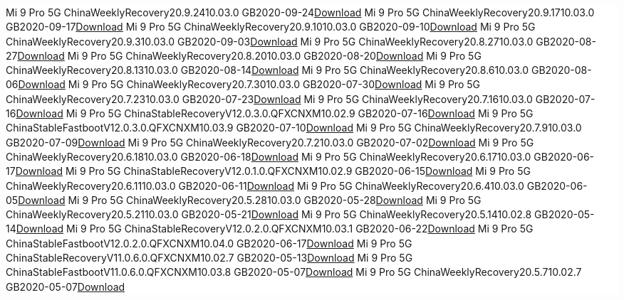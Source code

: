 <tr><td>Mi 9 Pro 5G China</td><td>Weekly</td><td>Recovery</td><td>20.9.24</td><td>10.0</td><td>3.0 GB</td><td>2020-09-24</td><td><a href="/miui/crux/weekly/20.9.24/">Download</a></td></tr>
<tr><td>Mi 9 Pro 5G China</td><td>Weekly</td><td>Recovery</td><td>20.9.17</td><td>10.0</td><td>3.0 GB</td><td>2020-09-17</td><td><a href="/miui/crux/weekly/20.9.17/">Download</a></td></tr>
<tr><td>Mi 9 Pro 5G China</td><td>Weekly</td><td>Recovery</td><td>20.9.10</td><td>10.0</td><td>3.0 GB</td><td>2020-09-10</td><td><a href="/miui/crux/weekly/20.9.10/">Download</a></td></tr>
<tr><td>Mi 9 Pro 5G China</td><td>Weekly</td><td>Recovery</td><td>20.9.3</td><td>10.0</td><td>3.0 GB</td><td>2020-09-03</td><td><a href="/miui/crux/weekly/20.9.3/">Download</a></td></tr>
<tr><td>Mi 9 Pro 5G China</td><td>Weekly</td><td>Recovery</td><td>20.8.27</td><td>10.0</td><td>3.0 GB</td><td>2020-08-27</td><td><a href="/miui/crux/weekly/20.8.27/">Download</a></td></tr>
<tr><td>Mi 9 Pro 5G China</td><td>Weekly</td><td>Recovery</td><td>20.8.20</td><td>10.0</td><td>3.0 GB</td><td>2020-08-20</td><td><a href="/miui/crux/weekly/20.8.20/">Download</a></td></tr>
<tr><td>Mi 9 Pro 5G China</td><td>Weekly</td><td>Recovery</td><td>20.8.13</td><td>10.0</td><td>3.0 GB</td><td>2020-08-14</td><td><a href="/miui/crux/weekly/20.8.13/">Download</a></td></tr>
<tr><td>Mi 9 Pro 5G China</td><td>Weekly</td><td>Recovery</td><td>20.8.6</td><td>10.0</td><td>3.0 GB</td><td>2020-08-06</td><td><a href="/miui/crux/weekly/20.8.6/">Download</a></td></tr>
<tr><td>Mi 9 Pro 5G China</td><td>Weekly</td><td>Recovery</td><td>20.7.30</td><td>10.0</td><td>3.0 GB</td><td>2020-07-30</td><td><a href="/miui/crux/weekly/20.7.30/">Download</a></td></tr>
<tr><td>Mi 9 Pro 5G China</td><td>Weekly</td><td>Recovery</td><td>20.7.23</td><td>10.0</td><td>3.0 GB</td><td>2020-07-23</td><td><a href="/miui/crux/weekly/20.7.23/">Download</a></td></tr>
<tr><td>Mi 9 Pro 5G China</td><td>Weekly</td><td>Recovery</td><td>20.7.16</td><td>10.0</td><td>3.0 GB</td><td>2020-07-16</td><td><a href="/miui/crux/weekly/20.7.16/">Download</a></td></tr>
<tr><td>Mi 9 Pro 5G China</td><td>Stable</td><td>Recovery</td><td>V12.0.3.0.QFXCNXM</td><td>10.0</td><td>2.9 GB</td><td>2020-07-16</td><td><a href="/miui/crux/stable/V12.0.3.0.QFXCNXM/">Download</a></td></tr>
<tr><td>Mi 9 Pro 5G China</td><td>Stable</td><td>Fastboot</td><td>V12.0.3.0.QFXCNXM</td><td>10.0</td><td>3.9 GB</td><td>2020-07-10</td><td><a href="/miui/crux/stable/V12.0.3.0.QFXCNXM/">Download</a></td></tr>
<tr><td>Mi 9 Pro 5G China</td><td>Weekly</td><td>Recovery</td><td>20.7.9</td><td>10.0</td><td>3.0 GB</td><td>2020-07-09</td><td><a href="/miui/crux/weekly/20.7.9/">Download</a></td></tr>
<tr><td>Mi 9 Pro 5G China</td><td>Weekly</td><td>Recovery</td><td>20.7.2</td><td>10.0</td><td>3.0 GB</td><td>2020-07-02</td><td><a href="/miui/crux/weekly/20.7.2/">Download</a></td></tr>
<tr><td>Mi 9 Pro 5G China</td><td>Weekly</td><td>Recovery</td><td>20.6.18</td><td>10.0</td><td>3.0 GB</td><td>2020-06-18</td><td><a href="/miui/crux/weekly/20.6.18/">Download</a></td></tr>
<tr><td>Mi 9 Pro 5G China</td><td>Weekly</td><td>Recovery</td><td>20.6.17</td><td>10.0</td><td>3.0 GB</td><td>2020-06-17</td><td><a href="/miui/crux/weekly/20.6.17/">Download</a></td></tr>
<tr><td>Mi 9 Pro 5G China</td><td>Stable</td><td>Recovery</td><td>V12.0.1.0.QFXCNXM</td><td>10.0</td><td>2.9 GB</td><td>2020-06-15</td><td><a href="/miui/crux/stable/V12.0.1.0.QFXCNXM/">Download</a></td></tr>
<tr><td>Mi 9 Pro 5G China</td><td>Weekly</td><td>Recovery</td><td>20.6.11</td><td>10.0</td><td>3.0 GB</td><td>2020-06-11</td><td><a href="/miui/crux/weekly/20.6.11/">Download</a></td></tr>
<tr><td>Mi 9 Pro 5G China</td><td>Weekly</td><td>Recovery</td><td>20.6.4</td><td>10.0</td><td>3.0 GB</td><td>2020-06-05</td><td><a href="/miui/crux/weekly/20.6.4/">Download</a></td></tr>
<tr><td>Mi 9 Pro 5G China</td><td>Weekly</td><td>Recovery</td><td>20.5.28</td><td>10.0</td><td>3.0 GB</td><td>2020-05-28</td><td><a href="/miui/crux/weekly/20.5.28/">Download</a></td></tr>
<tr><td>Mi 9 Pro 5G China</td><td>Weekly</td><td>Recovery</td><td>20.5.21</td><td>10.0</td><td>3.0 GB</td><td>2020-05-21</td><td><a href="/miui/crux/weekly/20.5.21/">Download</a></td></tr>
<tr><td>Mi 9 Pro 5G China</td><td>Weekly</td><td>Recovery</td><td>20.5.14</td><td>10.0</td><td>2.8 GB</td><td>2020-05-14</td><td><a href="/miui/crux/weekly/20.5.14/">Download</a></td></tr>
<tr><td>Mi 9 Pro 5G China</td><td>Stable</td><td>Recovery</td><td>V12.0.2.0.QFXCNXM</td><td>10.0</td><td>3.1 GB</td><td>2020-06-22</td><td><a href="/miui/crux/stable/V12.0.2.0.QFXCNXM/">Download</a></td></tr>
<tr><td>Mi 9 Pro 5G China</td><td>Stable</td><td>Fastboot</td><td>V12.0.2.0.QFXCNXM</td><td>10.0</td><td>4.0 GB</td><td>2020-06-17</td><td><a href="/miui/crux/stable/V12.0.2.0.QFXCNXM/">Download</a></td></tr>
<tr><td>Mi 9 Pro 5G China</td><td>Stable</td><td>Recovery</td><td>V11.0.6.0.QFXCNXM</td><td>10.0</td><td>2.7 GB</td><td>2020-05-13</td><td><a href="/miui/crux/stable/V11.0.6.0.QFXCNXM/">Download</a></td></tr>
<tr><td>Mi 9 Pro 5G China</td><td>Stable</td><td>Fastboot</td><td>V11.0.6.0.QFXCNXM</td><td>10.0</td><td>3.8 GB</td><td>2020-05-07</td><td><a href="/miui/crux/stable/V11.0.6.0.QFXCNXM/">Download</a></td></tr>
<tr><td>Mi 9 Pro 5G China</td><td>Weekly</td><td>Recovery</td><td>20.5.7</td><td>10.0</td><td>2.7 GB</td><td>2020-05-07</td><td><a href="/miui/crux/weekly/20.5.7/">Download</a></td></tr>